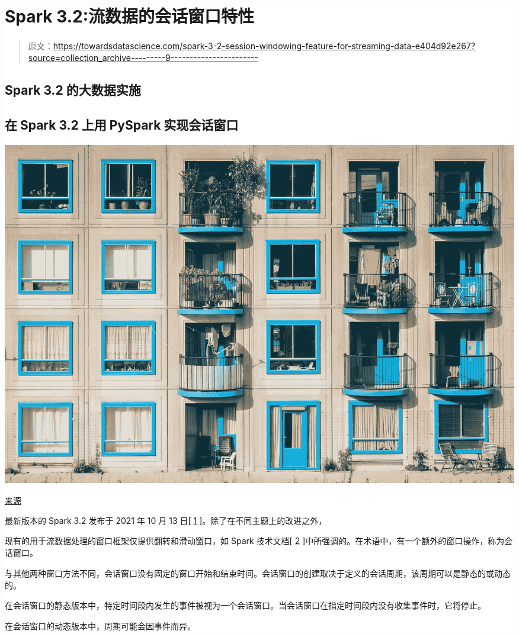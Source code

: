 # Spark 3.2:流数据的会话窗口特性

> 原文：<https://towardsdatascience.com/spark-3-2-session-windowing-feature-for-streaming-data-e404d92e267?source=collection_archive---------9----------------------->

## Spark 3.2 的大数据实施

## 在 Spark 3.2 上用 PySpark 实现会话窗口

![](img/6dd199c3b708218b98f5fbd58c2cc086.png)

[来源](https://pixabay.com/photos/apartments-architecture-balconies-1845884/)

最新版本的 Spark 3.2 发布于 2021 年 10 月 13 日[ [1](https://spark.apache.org/downloads.html) ]。除了在不同主题上的改进之外，

现有的用于流数据处理的窗口框架仅提供翻转和滑动窗口，如 Spark 技术文档[ [2](https://link.springer.com/chapter/10.1007/978-1-4842-7383-8_7) ]中所强调的。在术语中，有一个额外的窗口操作，称为会话窗口。

与其他两种窗口方法不同，会话窗口没有固定的窗口开始和结束时间。会话窗口的创建取决于定义的会话周期，该周期可以是静态的或动态的。

在会话窗口的静态版本中，特定时间段内发生的事件被视为一个会话窗口。当会话窗口在指定时间段内没有收集事件时，它将停止。

在会话窗口的动态版本中，周期可能会因事件而异。
